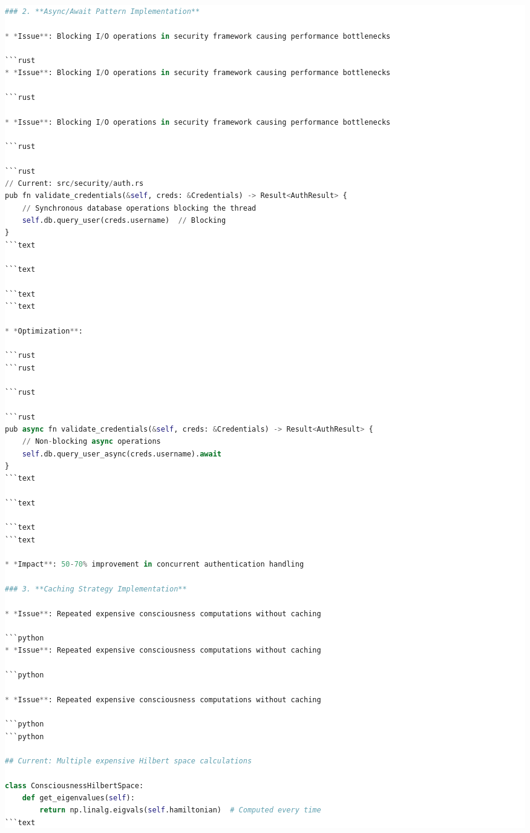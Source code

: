 ```python
### 2. **Async/Await Pattern Implementation**

* *Issue**: Blocking I/O operations in security framework causing performance bottlenecks

```rust
* *Issue**: Blocking I/O operations in security framework causing performance bottlenecks

```rust

* *Issue**: Blocking I/O operations in security framework causing performance bottlenecks

```rust

```rust
// Current: src/security/auth.rs
pub fn validate_credentials(&self, creds: &Credentials) -> Result<AuthResult> {
    // Synchronous database operations blocking the thread
    self.db.query_user(creds.username)  // Blocking
}
```text

```text

```text
```text

* *Optimization**:

```rust
```rust

```rust

```rust
pub async fn validate_credentials(&self, creds: &Credentials) -> Result<AuthResult> {
    // Non-blocking async operations
    self.db.query_user_async(creds.username).await
}
```text

```text

```text
```text

* *Impact**: 50-70% improvement in concurrent authentication handling

### 3. **Caching Strategy Implementation**

* *Issue**: Repeated expensive consciousness computations without caching

```python
* *Issue**: Repeated expensive consciousness computations without caching

```python

* *Issue**: Repeated expensive consciousness computations without caching

```python
```python

## Current: Multiple expensive Hilbert space calculations

class ConsciousnessHilbertSpace:
    def get_eigenvalues(self):
        return np.linalg.eigvals(self.hamiltonian)  # Computed every time
```text
```
